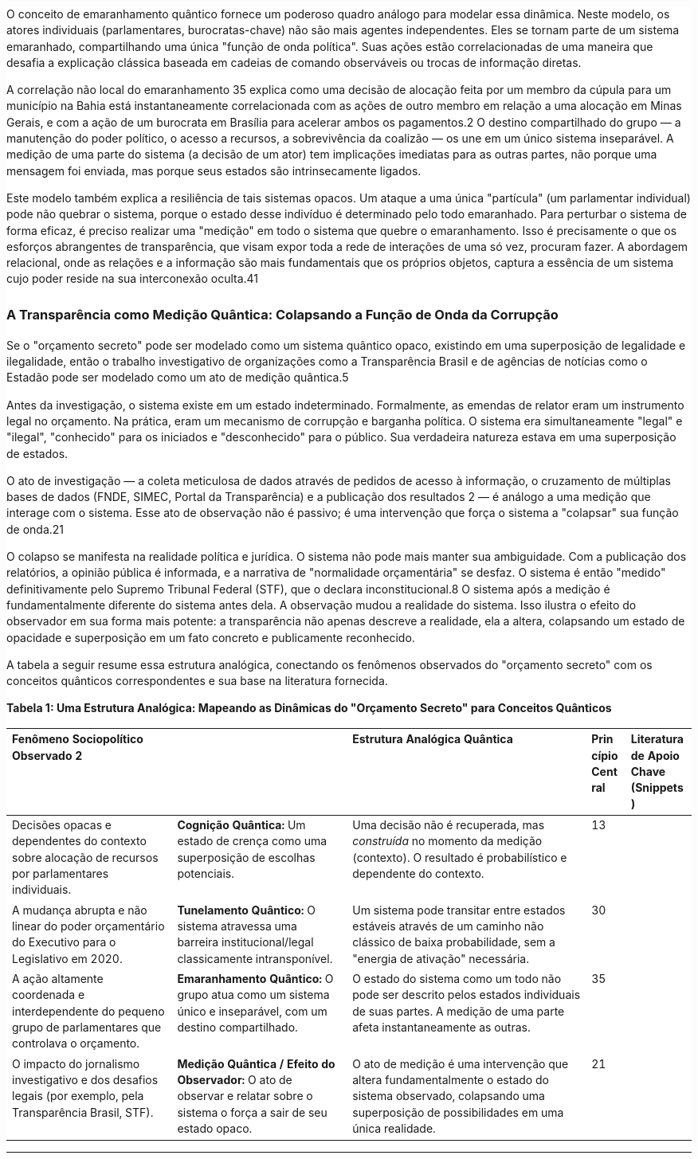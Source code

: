 O conceito de emaranhamento quântico fornece um poderoso quadro análogo para modelar essa dinâmica. Neste modelo, os atores individuais (parlamentares, burocratas-chave) não são mais agentes independentes. Eles se tornam parte de um sistema emaranhado, compartilhando uma única "função de onda política". Suas ações estão correlacionadas de uma maneira que desafia a explicação clássica baseada em cadeias de comando observáveis ou trocas de informação diretas.

A correlação não local do emaranhamento 35 explica como uma decisão de alocação feita por um membro da cúpula para um município na Bahia está instantaneamente correlacionada com as ações de outro membro em relação a uma alocação em Minas Gerais, e com a ação de um burocrata em Brasília para acelerar ambos os pagamentos.2 O destino compartilhado do grupo — a manutenção do poder político, o acesso a recursos, a sobrevivência da coalizão — os une em um único sistema inseparável. A medição de uma parte do sistema (a decisão de um ator) tem implicações imediatas para as outras partes, não porque uma mensagem foi enviada, mas porque seus estados são intrinsecamente ligados.

Este modelo também explica a resiliência de tais sistemas opacos. Um ataque a uma única "partícula" (um parlamentar individual) pode não quebrar o sistema, porque o estado desse indivíduo é determinado pelo todo emaranhado. Para perturbar o sistema de forma eficaz, é preciso realizar uma "medição" em todo o sistema que quebre o emaranhamento. Isso é precisamente o que os esforços abrangentes de transparência, que visam expor toda a rede de interações de uma só vez, procuram fazer. A abordagem relacional, onde as relações e a informação são mais fundamentais que os próprios objetos, captura a essência de um sistema cujo poder reside na sua interconexão oculta.41

### **A Transparência como Medição Quântica: Colapsando a Função de Onda da Corrupção**

Se o "orçamento secreto" pode ser modelado como um sistema quântico opaco, existindo em uma superposição de legalidade e ilegalidade, então o trabalho investigativo de organizações como a Transparência Brasil e de agências de notícias como o Estadão pode ser modelado como um ato de medição quântica.5

Antes da investigação, o sistema existe em um estado indeterminado. Formalmente, as emendas de relator eram um instrumento legal no orçamento. Na prática, eram um mecanismo de corrupção e barganha política. O sistema era simultaneamente "legal" e "ilegal", "conhecido" para os iniciados e "desconhecido" para o público. Sua verdadeira natureza estava em uma superposição de estados.

O ato de investigação — a coleta meticulosa de dados através de pedidos de acesso à informação, o cruzamento de múltiplas bases de dados (FNDE, SIMEC, Portal da Transparência) e a publicação dos resultados 2 — é análogo a uma medição que interage com o sistema. Esse ato de observação não é passivo; é uma intervenção que força o sistema a "colapsar" sua função de onda.21

O colapso se manifesta na realidade política e jurídica. O sistema não pode mais manter sua ambiguidade. Com a publicação dos relatórios, a opinião pública é informada, e a narrativa de "normalidade orçamentária" se desfaz. O sistema é então "medido" definitivamente pelo Supremo Tribunal Federal (STF), que o declara inconstitucional.8 O sistema após a medição é fundamentalmente diferente do sistema antes dela. A observação mudou a realidade do sistema. Isso ilustra o efeito do observador em sua forma mais potente: a transparência não apenas descreve a realidade, ela a altera, colapsando um estado de opacidade e superposição em um fato concreto e publicamente reconhecido.

A tabela a seguir resume essa estrutura analógica, conectando os fenômenos observados do "orçamento secreto" com os conceitos quânticos correspondentes e sua base na literatura fornecida.

**Tabela 1: Uma Estrutura Analógica: Mapeando as Dinâmicas do "Orçamento Secreto" para Conceitos Quânticos**

| Fenômeno Sociopolítico Observado 2 |  | Estrutura Analógica Quântica | Princípio Central | Literatura de Apoio Chave (Snippets) |
| :---- | :---- | :---- | :---- | :---- |
| Decisões opacas e dependentes do contexto sobre alocação de recursos por parlamentares individuais. | **Cognição Quântica:** Um estado de crença como uma superposição de escolhas potenciais. | Uma decisão não é recuperada, mas *construída* no momento da medição (contexto). O resultado é probabilístico e dependente do contexto. | 13 |  |
| A mudança abrupta e não linear do poder orçamentário do Executivo para o Legislativo em 2020\. | **Tunelamento Quântico:** O sistema atravessa uma barreira institucional/legal classicamente intransponível. | Um sistema pode transitar entre estados estáveis através de um caminho não clássico de baixa probabilidade, sem a "energia de ativação" necessária. | 30 |  |
| A ação altamente coordenada e interdependente do pequeno grupo de parlamentares que controlava o orçamento. | **Emaranhamento Quântico:** O grupo atua como um sistema único e inseparável, com um destino compartilhado. | O estado do sistema como um todo não pode ser descrito pelos estados individuais de suas partes. A medição de uma parte afeta instantaneamente as outras. | 35 |  |
| O impacto do jornalismo investigativo e dos desafios legais (por exemplo, pela Transparência Brasil, STF). | **Medição Quântica / Efeito do Observador:** O ato de observar e relatar sobre o sistema o força a sair de seu estado opaco. | O ato de medição é uma intervenção que altera fundamentalmente o estado do sistema observado, colapsando uma superposição de possibilidades em uma única realidade. | 21 |  |

---